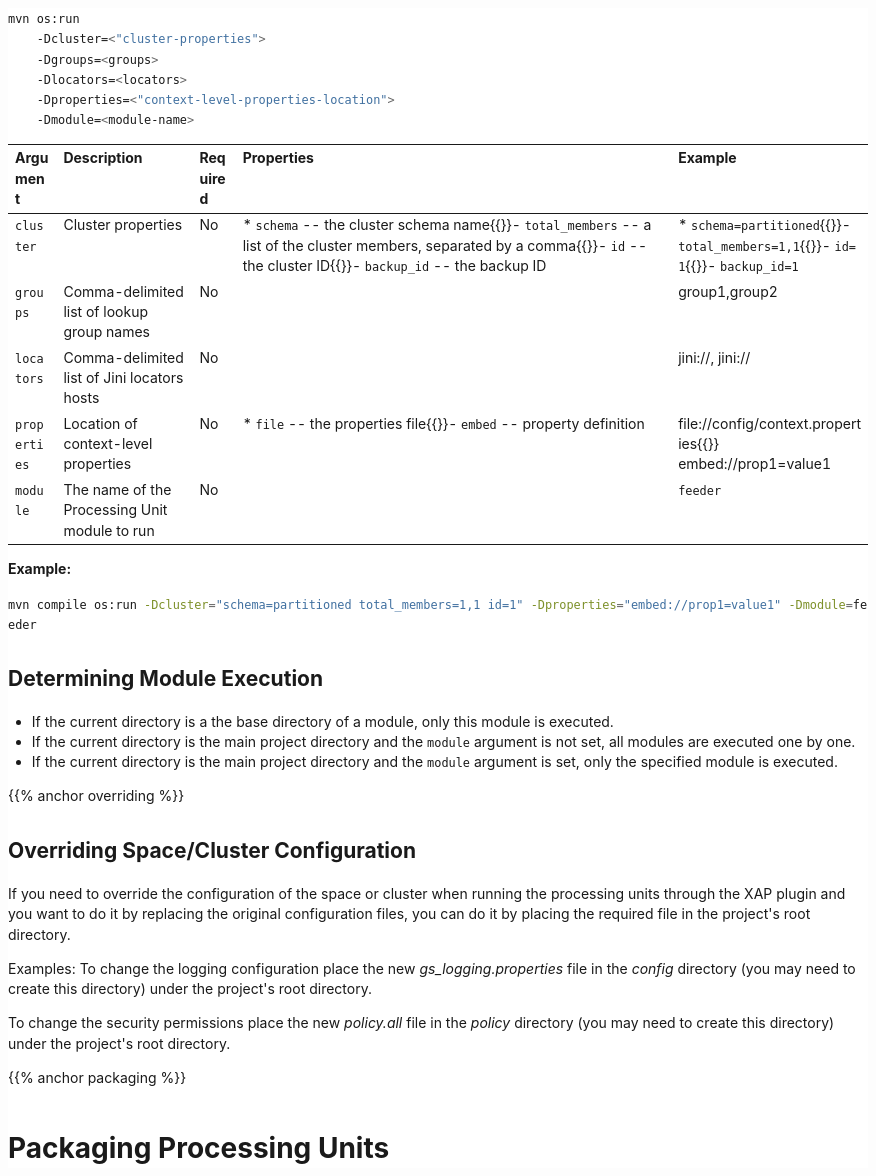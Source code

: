 
```bash
mvn os:run
    -Dcluster=<"cluster-properties">
    -Dgroups=<groups>
    -Dlocators=<locators>
    -Dproperties=<"context-level-properties-location">
    -Dmodule=<module-name>
```


| Argument | Description | Required | Properties | Example |
|:---------|:------------|:---------|:-----------|:--------|
| `cluster` | Cluster properties | No| * `schema` -- the cluster schema name{{<wbr>}}- `total_members` -- a list of the cluster members, separated by a comma{{<wbr>}}- `id` -- the cluster ID{{<wbr>}}- `backup_id` -- the backup ID | * `schema=partitioned`{{<wbr>}}- `total_members=1,1`{{<wbr>}}- `id=1`{{<wbr>}}- `backup_id=1` |
| `groups` | Comma-delimited list of lookup group names | No | | group1,group2 |
| `locators` | Comma-delimited list of Jini locators hosts | No | | jini://<hostname1>, jini://<hostname2> |
| `properties` | Location of context-level properties | No | * `file` -- the properties file{{<wbr>}}- `embed` -- property definition | file://config/context.properties{{<wbr>}}    embed://prop1=value1 |
| `module` | The name of the Processing Unit module to run | No | | `feeder` |

**Example:**


```bash
mvn compile os:run -Dcluster="schema=partitioned total_members=1,1 id=1" -Dproperties="embed://prop1=value1" -Dmodule=feeder
```

## Determining Module Execution

- If the current directory is a the base directory of a module, only this module is executed.
- If the current directory is the main project directory and the `module` argument is not set, all modules are executed one by one.
- If the current directory is the main project directory and the `module` argument is set, only the specified module is executed.

{{% anchor overriding %}}

## Overriding Space/Cluster Configuration

If you need to override the configuration of the space or cluster when running the processing units through the XAP plugin and you want to do it by replacing the original configuration files, you can do it by placing the required file in the project's root directory.

Examples:
To change the logging configuration place the new _gs_logging.properties_ file in the _config_ directory (you may need to create this directory) under the project's root directory.

To change the security permissions place the new _policy.all_ file in the _policy_ directory (you may need to create this directory) under the project's root directory.

{{% anchor packaging %}}

# Packaging Processing Units
